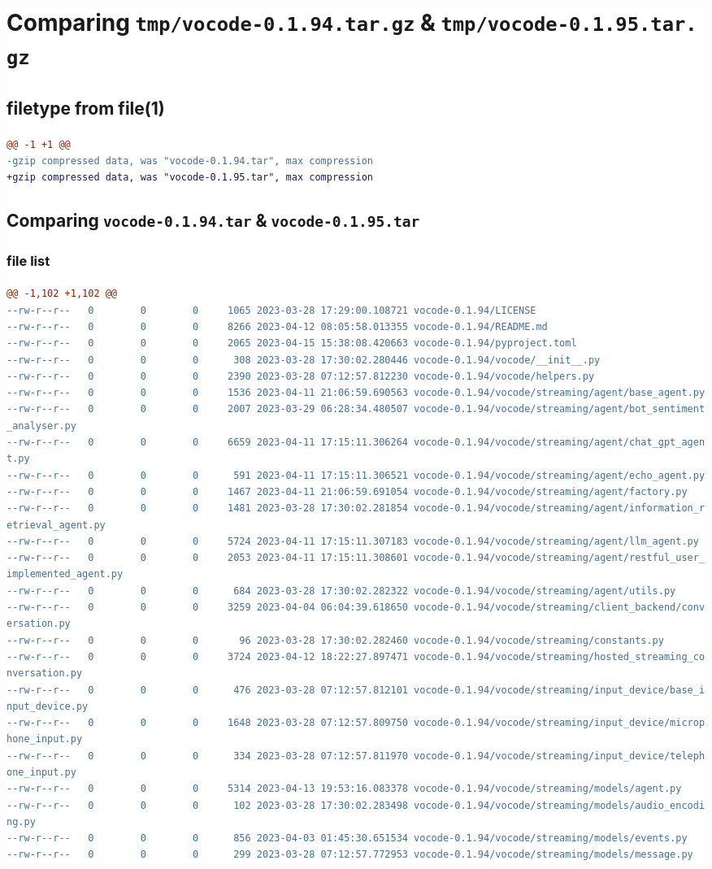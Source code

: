 # Comparing `tmp/vocode-0.1.94.tar.gz` & `tmp/vocode-0.1.95.tar.gz`

## filetype from file(1)

```diff
@@ -1 +1 @@
-gzip compressed data, was "vocode-0.1.94.tar", max compression
+gzip compressed data, was "vocode-0.1.95.tar", max compression
```

## Comparing `vocode-0.1.94.tar` & `vocode-0.1.95.tar`

### file list

```diff
@@ -1,102 +1,102 @@
--rw-r--r--   0        0        0     1065 2023-03-28 17:29:00.108721 vocode-0.1.94/LICENSE
--rw-r--r--   0        0        0     8266 2023-04-12 08:05:58.013355 vocode-0.1.94/README.md
--rw-r--r--   0        0        0     2065 2023-04-15 15:38:08.420663 vocode-0.1.94/pyproject.toml
--rw-r--r--   0        0        0      308 2023-03-28 17:30:02.280446 vocode-0.1.94/vocode/__init__.py
--rw-r--r--   0        0        0     2390 2023-03-28 07:12:57.812230 vocode-0.1.94/vocode/helpers.py
--rw-r--r--   0        0        0     1536 2023-04-11 21:06:59.690563 vocode-0.1.94/vocode/streaming/agent/base_agent.py
--rw-r--r--   0        0        0     2007 2023-03-29 06:28:34.480507 vocode-0.1.94/vocode/streaming/agent/bot_sentiment_analyser.py
--rw-r--r--   0        0        0     6659 2023-04-11 17:15:11.306264 vocode-0.1.94/vocode/streaming/agent/chat_gpt_agent.py
--rw-r--r--   0        0        0      591 2023-04-11 17:15:11.306521 vocode-0.1.94/vocode/streaming/agent/echo_agent.py
--rw-r--r--   0        0        0     1467 2023-04-11 21:06:59.691054 vocode-0.1.94/vocode/streaming/agent/factory.py
--rw-r--r--   0        0        0     1481 2023-03-28 17:30:02.281854 vocode-0.1.94/vocode/streaming/agent/information_retrieval_agent.py
--rw-r--r--   0        0        0     5724 2023-04-11 17:15:11.307183 vocode-0.1.94/vocode/streaming/agent/llm_agent.py
--rw-r--r--   0        0        0     2053 2023-04-11 17:15:11.308601 vocode-0.1.94/vocode/streaming/agent/restful_user_implemented_agent.py
--rw-r--r--   0        0        0      684 2023-03-28 17:30:02.282322 vocode-0.1.94/vocode/streaming/agent/utils.py
--rw-r--r--   0        0        0     3259 2023-04-04 06:04:39.618650 vocode-0.1.94/vocode/streaming/client_backend/conversation.py
--rw-r--r--   0        0        0       96 2023-03-28 17:30:02.282460 vocode-0.1.94/vocode/streaming/constants.py
--rw-r--r--   0        0        0     3724 2023-04-12 18:22:27.897471 vocode-0.1.94/vocode/streaming/hosted_streaming_conversation.py
--rw-r--r--   0        0        0      476 2023-03-28 07:12:57.812101 vocode-0.1.94/vocode/streaming/input_device/base_input_device.py
--rw-r--r--   0        0        0     1648 2023-03-28 07:12:57.809750 vocode-0.1.94/vocode/streaming/input_device/microphone_input.py
--rw-r--r--   0        0        0      334 2023-03-28 07:12:57.811970 vocode-0.1.94/vocode/streaming/input_device/telephone_input.py
--rw-r--r--   0        0        0     5314 2023-04-13 19:53:16.083378 vocode-0.1.94/vocode/streaming/models/agent.py
--rw-r--r--   0        0        0      102 2023-03-28 17:30:02.283498 vocode-0.1.94/vocode/streaming/models/audio_encoding.py
--rw-r--r--   0        0        0      856 2023-04-03 01:45:30.651534 vocode-0.1.94/vocode/streaming/models/events.py
--rw-r--r--   0        0        0      299 2023-03-28 07:12:57.772953 vocode-0.1.94/vocode/streaming/models/message.py
```